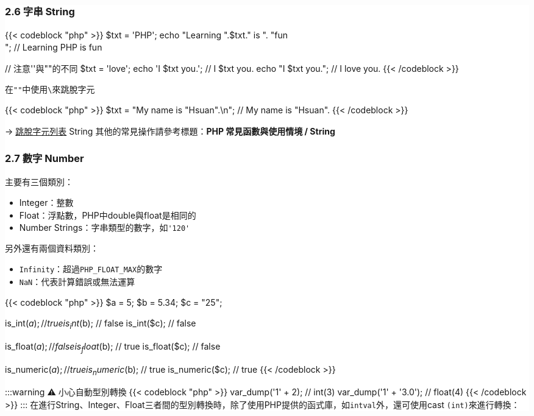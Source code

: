 ### 2.6 字串 String

{{< codeblock "php" >}}
$txt = 'PHP';
echo "Learning ".$txt." is ". "fun <br/>"; // Learning PHP is fun

// 注意''與""的不同
$txt = 'love';
echo 'I $txt you.'; // I $txt you.
echo "I $txt you."; // I love you.
{{< /codeblock >}}

在`""`中使用`\`來跳脫字元

{{< codeblock "php" >}}
$txt = "My name is \"Hsuan\".\n"; // My name is "Hsuan".
{{< /codeblock >}}

-> [跳脫字元列表](https://www.php.net/manual/en/regexp.reference.escape.php)
String 其他的常見操作請參考標題：**PHP 常見函數與使用情境 / String**

### 2.7 數字 Number
主要有三個類別：
- Integer：整數
- Float：浮點數，PHP中double與float是相同的
- Number Strings：字串類型的數字，如`'120'`

另外還有兩個資料類別：
- `Infinity`：超過`PHP_FLOAT_MAX`的數字
- `NaN`：代表計算錯誤或無法運算

{{< codeblock "php" >}}
$a = 5;
$b = 5.34;
$c = "25";

is_int($a); // true
is_int($b); // false
is_int($c); // false

is_float($a); // false
is_float($b); // true
is_float($c); // false

is_numeric($a); // true
is_numeric($b); // true
is_numeric($c); // true
{{< /codeblock >}}

:::warning
:warning: 小心自動型別轉換
{{< codeblock "php" >}}
var_dump('1' + 2); // int(3)
var_dump('1' + '3.0'); // float(4)
{{< /codeblock >}}
:::
在進行String、Integer、Float三者間的型別轉換時，除了使用PHP提供的函式庫，如`intval`外，還可使用cast `(int)`來進行轉換：
